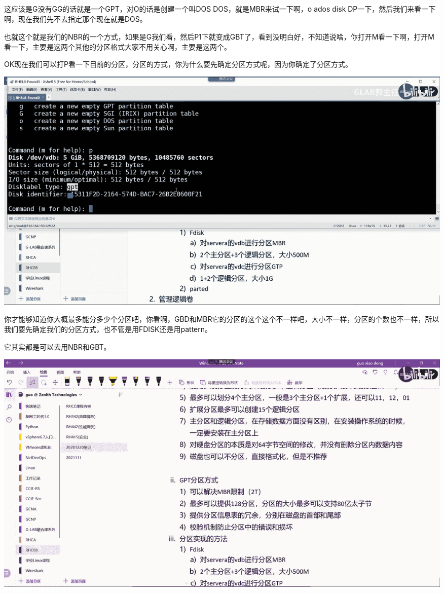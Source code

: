 这应该是G没有GG的话就是一个GPT，对O的话是创建一个叫DOS DOS，就是MBR来试一下啊，o ados disk DP一下，然后我们来看一下啊，现在我们先不去指定那个现在就是DOS。

也就这个就是我们的NBR的一个方式，如果是G我们看，然后P1下就变成GBT了，看到没明白好，不知道说啥，你打开M看一下啊，打开M看一下，主要是这两个其他的分区格式大家不用关心啊，主要是这两个。

OK现在我们可以打P看一下目前的分区，分区的方式，你为什么要先确定分区方式呢，因为你确定了分区方式。

![](img/48d75b23b3b02f72b77b8ee2f1d528c0_24.png)

你才能够知道你大概最多能分多少个分区吧，你看啊，GBD和MBR它的分区的这个这个不一样吧，大小不一样，分区的个数也不一样，所以我们要先确定我们的分区方式，也不管是用FDISK还是用pattern。

它其实都是可以去用NBR和GBT。

![](img/48d75b23b3b02f72b77b8ee2f1d528c0_26.png)
